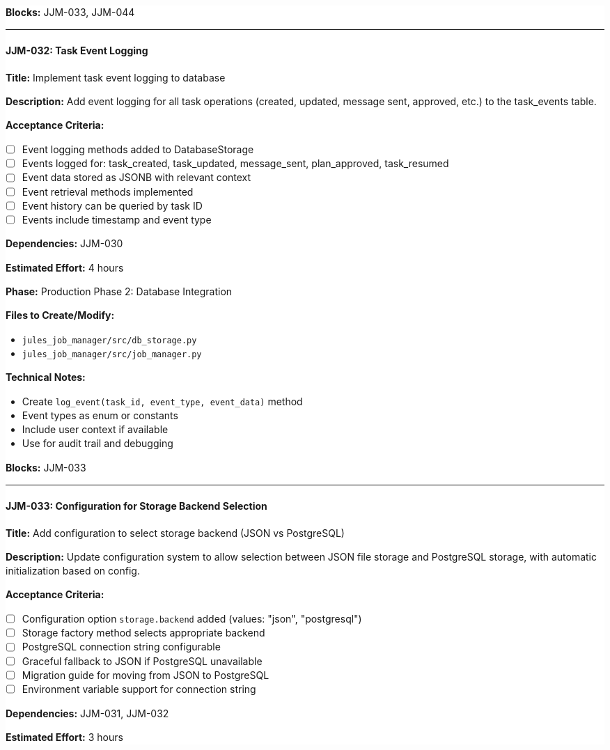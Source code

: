 **Blocks:** JJM-033, JJM-044

---

#### JJM-032: Task Event Logging
**Title:** Implement task event logging to database

**Description:**
Add event logging for all task operations (created, updated, message sent, approved, etc.) to the task_events table.

**Acceptance Criteria:**
- [ ] Event logging methods added to DatabaseStorage
- [ ] Events logged for: task_created, task_updated, message_sent, plan_approved, task_resumed
- [ ] Event data stored as JSONB with relevant context
- [ ] Event retrieval methods implemented
- [ ] Event history can be queried by task ID
- [ ] Events include timestamp and event type

**Dependencies:** JJM-030

**Estimated Effort:** 4 hours

**Phase:** Production Phase 2: Database Integration

**Files to Create/Modify:**
- `jules_job_manager/src/db_storage.py`
- `jules_job_manager/src/job_manager.py`

**Technical Notes:**
- Create `log_event(task_id, event_type, event_data)` method
- Event types as enum or constants
- Include user context if available
- Use for audit trail and debugging

**Blocks:** JJM-033

---

#### JJM-033: Configuration for Storage Backend Selection
**Title:** Add configuration to select storage backend (JSON vs PostgreSQL)

**Description:**
Update configuration system to allow selection between JSON file storage and PostgreSQL storage, with automatic initialization based on config.

**Acceptance Criteria:**
- [ ] Configuration option `storage.backend` added (values: "json", "postgresql")
- [ ] Storage factory method selects appropriate backend
- [ ] PostgreSQL connection string configurable
- [ ] Graceful fallback to JSON if PostgreSQL unavailable
- [ ] Migration guide for moving from JSON to PostgreSQL
- [ ] Environment variable support for connection string

**Dependencies:** JJM-031, JJM-032

**Estimated Effort:** 3 hours
